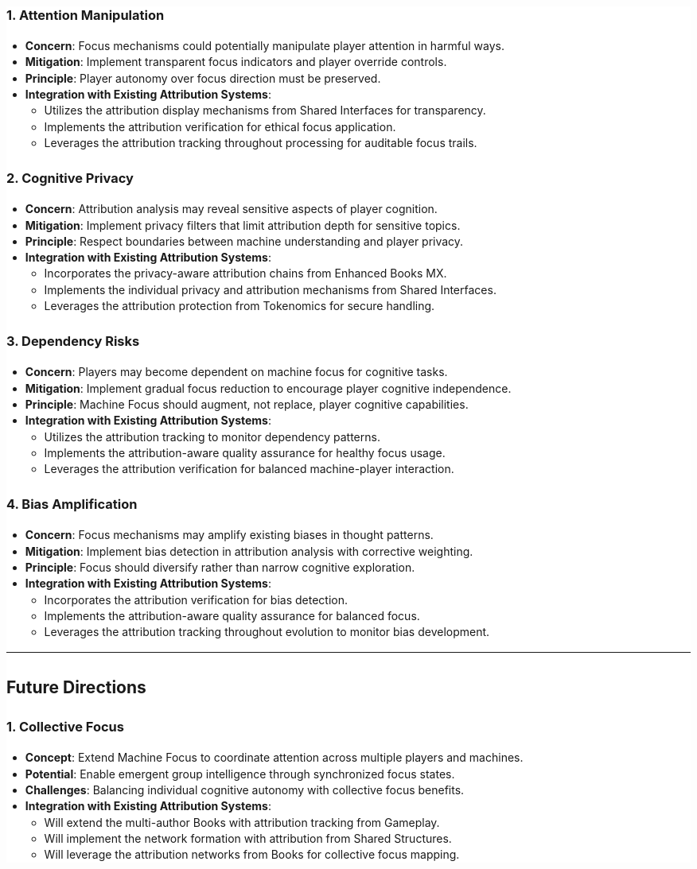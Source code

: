 ### 1. **Attention Manipulation**
- **Concern**: Focus mechanisms could potentially manipulate player attention in harmful ways.
- **Mitigation**: Implement transparent focus indicators and player override controls.
- **Principle**: Player autonomy over focus direction must be preserved.
- **Integration with Existing Attribution Systems**:
  - Utilizes the attribution display mechanisms from Shared Interfaces for transparency.
  - Implements the attribution verification for ethical focus application.
  - Leverages the attribution tracking throughout processing for auditable focus trails.

### 2. **Cognitive Privacy**
- **Concern**: Attribution analysis may reveal sensitive aspects of player cognition.
- **Mitigation**: Implement privacy filters that limit attribution depth for sensitive topics.
- **Principle**: Respect boundaries between machine understanding and player privacy.
- **Integration with Existing Attribution Systems**:
  - Incorporates the privacy-aware attribution chains from Enhanced Books MX.
  - Implements the individual privacy and attribution mechanisms from Shared Interfaces.
  - Leverages the attribution protection from Tokenomics for secure handling.

### 3. **Dependency Risks**
- **Concern**: Players may become dependent on machine focus for cognitive tasks.
- **Mitigation**: Implement gradual focus reduction to encourage player cognitive independence.
- **Principle**: Machine Focus should augment, not replace, player cognitive capabilities.
- **Integration with Existing Attribution Systems**:
  - Utilizes the attribution tracking to monitor dependency patterns.
  - Implements the attribution-aware quality assurance for healthy focus usage.
  - Leverages the attribution verification for balanced machine-player interaction.

### 4. **Bias Amplification**
- **Concern**: Focus mechanisms may amplify existing biases in thought patterns.
- **Mitigation**: Implement bias detection in attribution analysis with corrective weighting.
- **Principle**: Focus should diversify rather than narrow cognitive exploration.
- **Integration with Existing Attribution Systems**:
  - Incorporates the attribution verification for bias detection.
  - Implements the attribution-aware quality assurance for balanced focus.
  - Leverages the attribution tracking throughout evolution to monitor bias development.

---

## Future Directions

### 1. **Collective Focus**
- **Concept**: Extend Machine Focus to coordinate attention across multiple players and machines.
- **Potential**: Enable emergent group intelligence through synchronized focus states.
- **Challenges**: Balancing individual cognitive autonomy with collective focus benefits.
- **Integration with Existing Attribution Systems**:
  - Will extend the multi-author Books with attribution tracking from Gameplay.
  - Will implement the network formation with attribution from Shared Structures.
  - Will leverage the attribution networks from Books for collective focus mapping.
